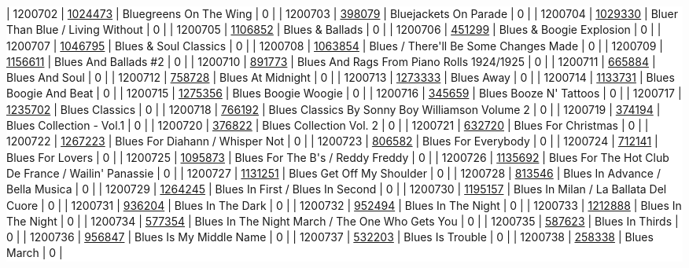 | 1200702 | [1024473](https://www.discogs.com/master/1024473) | Bluegreens On The Wing | 0 |
| 1200703 | [398079](https://www.discogs.com/master/398079) | Bluejackets On Parade | 0 |
| 1200704 | [1029330](https://www.discogs.com/master/1029330) | Bluer Than Blue / Living Without | 0 |
| 1200705 | [1106852](https://www.discogs.com/master/1106852) | Blues & Ballads | 0 |
| 1200706 | [451299](https://www.discogs.com/master/451299) | Blues & Boogie Explosion | 0 |
| 1200707 | [1046795](https://www.discogs.com/master/1046795) | Blues & Soul Classics | 0 |
| 1200708 | [1063854](https://www.discogs.com/master/1063854) | Blues / There'll Be Some Changes Made | 0 |
| 1200709 | [1156611](https://www.discogs.com/master/1156611) | Blues And Ballads #2 | 0 |
| 1200710 | [891773](https://www.discogs.com/master/891773) | Blues And Rags From Piano Rolls 1924/1925 | 0 |
| 1200711 | [665884](https://www.discogs.com/master/665884) | Blues And Soul | 0 |
| 1200712 | [758728](https://www.discogs.com/master/758728) | Blues At Midnight | 0 |
| 1200713 | [1273333](https://www.discogs.com/master/1273333) | Blues Away | 0 |
| 1200714 | [1133731](https://www.discogs.com/master/1133731) | Blues Boogie And Beat | 0 |
| 1200715 | [1275356](https://www.discogs.com/master/1275356) | Blues Boogie Woogie | 0 |
| 1200716 | [345659](https://www.discogs.com/master/345659) | Blues Booze N' Tattoos | 0 |
| 1200717 | [1235702](https://www.discogs.com/master/1235702) | Blues Classics | 0 |
| 1200718 | [766192](https://www.discogs.com/master/766192) | Blues Classics By Sonny Boy Williamson Volume 2 | 0 |
| 1200719 | [374194](https://www.discogs.com/master/374194) | Blues Collection - Vol.1 | 0 |
| 1200720 | [376822](https://www.discogs.com/master/376822) | Blues Collection Vol. 2 | 0 |
| 1200721 | [632720](https://www.discogs.com/master/632720) | Blues For Christmas | 0 |
| 1200722 | [1267223](https://www.discogs.com/master/1267223) | Blues For Diahann / Whisper Not | 0 |
| 1200723 | [806582](https://www.discogs.com/master/806582) | Blues For Everybody | 0 |
| 1200724 | [712141](https://www.discogs.com/master/712141) | Blues For Lovers | 0 |
| 1200725 | [1095873](https://www.discogs.com/master/1095873) | Blues For The B's / Reddy Freddy | 0 |
| 1200726 | [1135692](https://www.discogs.com/master/1135692) | Blues For The Hot Club De France / Wailin' Panassie | 0 |
| 1200727 | [1131251](https://www.discogs.com/master/1131251) | Blues Get Off My Shoulder | 0 |
| 1200728 | [813546](https://www.discogs.com/master/813546) | Blues In Advance / Bella Musica | 0 |
| 1200729 | [1264245](https://www.discogs.com/master/1264245) | Blues In First / Blues In Second | 0 |
| 1200730 | [1195157](https://www.discogs.com/master/1195157) | Blues In Milan / La Ballata Del Cuore | 0 |
| 1200731 | [936204](https://www.discogs.com/master/936204) | Blues In The Dark | 0 |
| 1200732 | [952494](https://www.discogs.com/master/952494) | Blues In The Night | 0 |
| 1200733 | [1212888](https://www.discogs.com/master/1212888) | Blues In The Night | 0 |
| 1200734 | [577354](https://www.discogs.com/master/577354) | Blues In The Night March / The One Who Gets You | 0 |
| 1200735 | [587623](https://www.discogs.com/master/587623) | Blues In Thirds | 0 |
| 1200736 | [956847](https://www.discogs.com/master/956847) | Blues Is My Middle Name | 0 |
| 1200737 | [532203](https://www.discogs.com/master/532203) | Blues Is Trouble | 0 |
| 1200738 | [258338](https://www.discogs.com/master/258338) | Blues March | 0 |